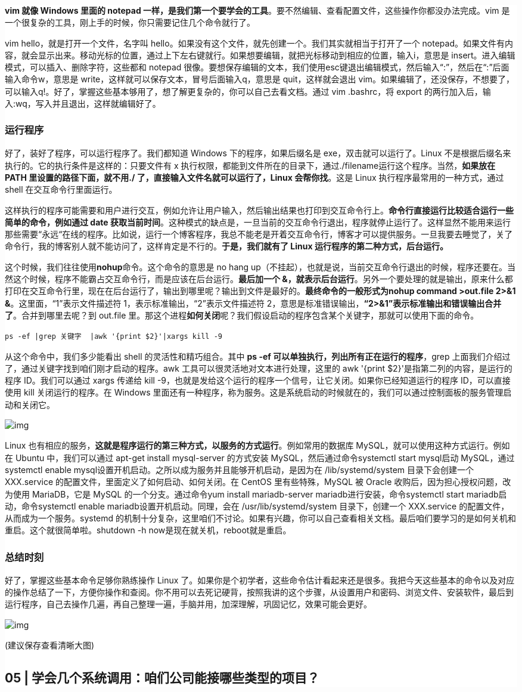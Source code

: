 

**vim 就像 Windows 里面的 notepad 一样，是我们第一个要学会的工具**。要不然编辑、查看配置文件，这些操作你都没办法完成。vim 是一个很复杂的工具，刚上手的时候，你只需要记住几个命令就行了。



vim hello，就是打开一个文件，名字叫 hello。如果没有这个文件，就先创建一个。我们其实就相当于打开了一个 notepad。如果文件有内容，就会显示出来。移动光标的位置，通过上下左右键就行。如果想要编辑，就把光标移动到相应的位置，输入i，意思是 insert。进入编辑模式，可以插入、删除字符，这些都和 notepad 很像。要想保存编辑的文本，我们使用esc键退出编辑模式，然后输入“:”，然后在“:”后面输入命令w，意思是 write，这样就可以保存文本，冒号后面输入q，意思是 quit，这样就会退出 vim。如果编辑了，还没保存，不想要了，可以输入q!。好了，掌握这些基本够用了，想了解更复杂的，你可以自己去看文档。通过 vim .bashrc，将 export 的两行加入后，输入:wq，写入并且退出，这样就编辑好了。

### 运行程序

好了，装好了程序，可以运行程序了。我们都知道 Windows 下的程序，如果后缀名是 exe，双击就可以运行了。Linux 不是根据后缀名来执行的。它的执行条件是这样的：只要文件有 x 执行权限，都能到文件所在的目录下，通过./filename运行这个程序。当然，**如果放在 PATH 里设置的路径下面，就不用./ 了，直接输入文件名就可以运行了，Linux 会帮你找**。这是 Linux 执行程序最常用的一种方式，通过 shell 在交互命令行里面运行。

这样执行的程序可能需要和用户进行交互，例如允许让用户输入，然后输出结果也打印到交互命令行上。**命令行直接运行比较适合运行一些简单的命令，例如通过 date 获取当前时间**。这种模式的缺点是，一旦当前的交互命令行退出，程序就停止运行了。这样显然不能用来运行那些需要“永远“在线的程序。比如说，运行一个博客程序，我总不能老是开着交互命令行，博客才可以提供服务。一旦我要去睡觉了，关了命令行，我的博客别人就不能访问了，这样肯定是不行的。**于是，我们就有了 Linux 运行程序的第二种方式，后台运行。**

这个时候，我们往往使用**nohup**命令。这个命令的意思是 no hang up（不挂起），也就是说，当前交互命令行退出的时候，程序还要在。当然这个时候，程序不能霸占交互命令行，而是应该在后台运行。**最后加一个 &，就表示后台运行**。另外一个要处理的就是输出，原来什么都打印在交互命令行里，现在在后台运行了，输出到哪里呢？输出到文件是最好的。**最终命令的一般形式为nohup command >out.file 2>&1 &**。这里面，“1”表示文件描述符 1，表示标准输出，“2”表示文件描述符 2，意思是标准错误输出，**“2>&1”表示标准输出和错误输出合并了**。合并到哪里去呢？到 out.file 里。那这个进程**如何关闭**呢？我们假设启动的程序包含某个关键字，那就可以使用下面的命令。

```
ps -ef |grep 关键字  |awk '{print $2}'|xargs kill -9
```


从这个命令中，我们多少能看出 shell 的灵活性和精巧组合。其中 **ps -ef 可以单独执行，列出所有正在运行的程序**，grep 上面我们介绍过了，通过关键字找到咱们刚才启动的程序。awk 工具可以很灵活地对文本进行处理，这里的 awk '{print $2}'是指第二列的内容，是运行的程序 ID。我们可以通过 xargs 传递给 kill -9，也就是发给这个运行的程序一个信号，让它关闭。如果你已经知道运行的程序 ID，可以直接使用 kill 关闭运行的程序。在 Windows 里面还有一种程序，称为服务。这是系统启动的时候就在的，我们可以通过控制面板的服务管理启动和关闭它。

![img](https://static001.geekbang.org/resource/image/f2/a6/f24f0f11bcb9a177861a4782ba1d82a6.png?wh=1064*512)

Linux 也有相应的服务，**这就是程序运行的第三种方式，以服务的方式运行**。例如常用的数据库 MySQL，就可以使用这种方式运行。例如在 Ubuntu 中，我们可以通过 apt-get install mysql-server 的方式安装 MySQL，然后通过命令systemctl start mysql启动 MySQL，通过systemctl enable mysql设置开机启动。之所以成为服务并且能够开机启动，是因为在 /lib/systemd/system 目录下会创建一个 XXX.service 的配置文件，里面定义了如何启动、如何关闭。在 CentOS 里有些特殊，MySQL 被 Oracle 收购后，因为担心授权问题，改为使用 MariaDB，它是 MySQL 的一个分支。通过命令yum install mariadb-server mariadb进行安装，命令systemctl start mariadb启动，命令systemctl enable mariadb设置开机启动。同理，会在 /usr/lib/systemd/system 目录下，创建一个 XXX.service 的配置文件，从而成为一个服务。systemd 的机制十分复杂，这里咱们不讨论。如果有兴趣，你可以自己查看相关文档。最后咱们要学习的是如何关机和重启。这个就很简单啦。shutdown -h now是现在就关机，reboot就是重启。

### 总结时刻

好了，掌握这些基本命令足够你熟练操作 Linux 了。如果你是个初学者，这些命令估计看起来还是很多。我把今天这些基本的命令以及对应的操作总结了一下，方便你操作和查阅。你不用可以去死记硬背，按照我讲的这个步骤，从设置用户和密码、浏览文件、安装软件，最后到运行程序，自己去操作几遍，再自己整理一遍，手脑并用，加深理解，巩固记忆，效果可能会更好。

![img](https://static001.geekbang.org/resource/image/88/e5/8855bb645d8ecc35c80aa89cde5d16e5.jpg?wh=3431*2125)

(建议保存查看清晰大图)

## 05 | 学会几个系统调用：咱们公司能接哪些类型的项目？

